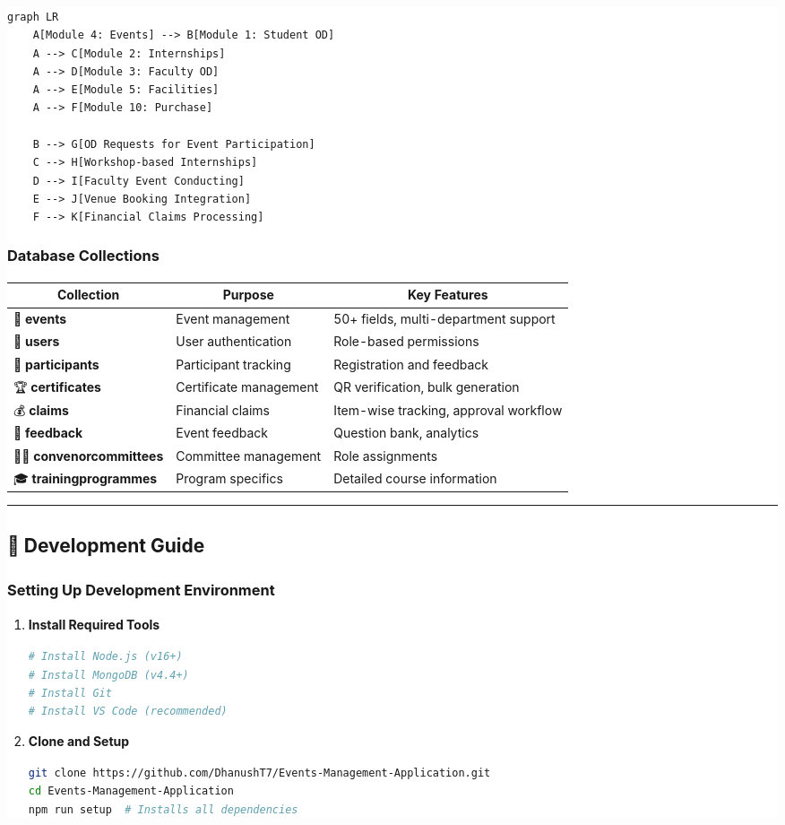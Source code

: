 ```mermaid
graph LR
    A[Module 4: Events] --> B[Module 1: Student OD]
    A --> C[Module 2: Internships]
    A --> D[Module 3: Faculty OD]
    A --> E[Module 5: Facilities]
    A --> F[Module 10: Purchase]
    
    B --> G[OD Requests for Event Participation]
    C --> H[Workshop-based Internships]
    D --> I[Faculty Event Conducting]
    E --> J[Venue Booking Integration]
    F --> K[Financial Claims Processing]
```

### **Database Collections**

| Collection | Purpose | Key Features |
|------------|---------|--------------|
| 📅 **events** | Event management | 50+ fields, multi-department support |
| 👤 **users** | User authentication | Role-based permissions |
| 👥 **participants** | Participant tracking | Registration and feedback |
| 🏆 **certificates** | Certificate management | QR verification, bulk generation |
| 💰 **claims** | Financial claims | Item-wise tracking, approval workflow |
| 📝 **feedback** | Event feedback | Question bank, analytics |
| 👨‍💼 **convenorcommittees** | Committee management | Role assignments |
| 🎓 **trainingprogrammes** | Program specifics | Detailed course information |

---

## 🔧 Development Guide

### **Setting Up Development Environment**

1. **Install Required Tools**
   ```bash
   # Install Node.js (v16+)
   # Install MongoDB (v4.4+)
   # Install Git
   # Install VS Code (recommended)
   ```

2. **Clone and Setup**
   ```bash
   git clone https://github.com/DhanushT7/Events-Management-Application.git
   cd Events-Management-Application
   npm run setup  # Installs all dependencies
   ```
